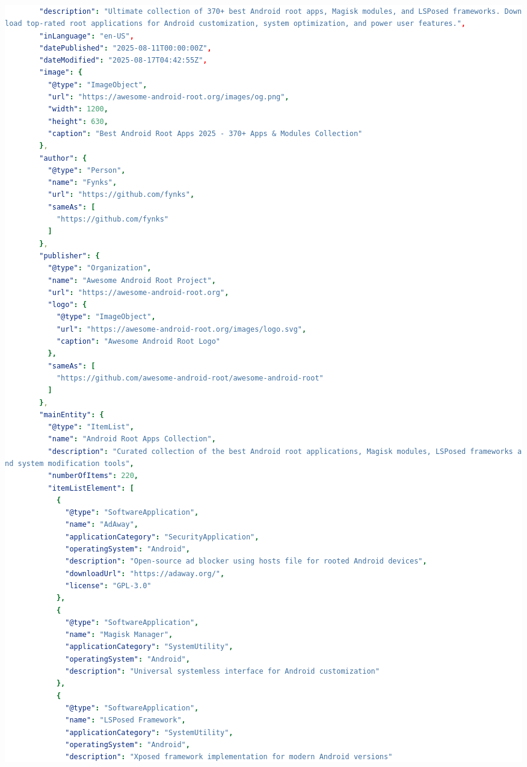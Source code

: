 ```yaml
        "description": "Ultimate collection of 370+ best Android root apps, Magisk modules, and LSPosed frameworks. Download top-rated root applications for Android customization, system optimization, and power user features.",
        "inLanguage": "en-US",
        "datePublished": "2025-08-11T00:00:00Z",
        "dateModified": "2025-08-17T04:42:55Z",
        "image": {
          "@type": "ImageObject",
          "url": "https://awesome-android-root.org/images/og.png",
          "width": 1200,
          "height": 630,
          "caption": "Best Android Root Apps 2025 - 370+ Apps & Modules Collection"
        },
        "author": {
          "@type": "Person",
          "name": "Fynks",
          "url": "https://github.com/fynks",
          "sameAs": [
            "https://github.com/fynks"
          ]
        },
        "publisher": {
          "@type": "Organization",
          "name": "Awesome Android Root Project",
          "url": "https://awesome-android-root.org",
          "logo": {
            "@type": "ImageObject",
            "url": "https://awesome-android-root.org/images/logo.svg",
            "caption": "Awesome Android Root Logo"
          },
          "sameAs": [
            "https://github.com/awesome-android-root/awesome-android-root"
          ]
        },
        "mainEntity": {
          "@type": "ItemList",
          "name": "Android Root Apps Collection",
          "description": "Curated collection of the best Android root applications, Magisk modules, LSPosed frameworks and system modification tools",
          "numberOfItems": 220,
          "itemListElement": [
            {
              "@type": "SoftwareApplication",
              "name": "AdAway",
              "applicationCategory": "SecurityApplication",
              "operatingSystem": "Android",
              "description": "Open-source ad blocker using hosts file for rooted Android devices",
              "downloadUrl": "https://adaway.org/",
              "license": "GPL-3.0"
            },
            {
              "@type": "SoftwareApplication",
              "name": "Magisk Manager",
              "applicationCategory": "SystemUtility",
              "operatingSystem": "Android",
              "description": "Universal systemless interface for Android customization"
            },
            {
              "@type": "SoftwareApplication",
              "name": "LSPosed Framework",
              "applicationCategory": "SystemUtility",
              "operatingSystem": "Android",
              "description": "Xposed framework implementation for modern Android versions"
```